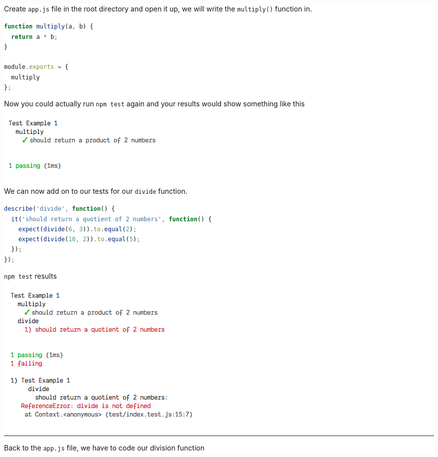 Create `app.js` file in the root directory and open it up, we will write the `multiply()` function in.

```javascript
function multiply(a, b) {
  return a * b;
}

module.exports = {
  multiply
};
```

Now you could actually run `npm test` again and your results would show something like this

![test-2](./images/2.png)

We can now add on to our tests for our `divide` function.

```javascript
describe('divide', function() {
  it('should return a quotient of 2 numbers', function() {
    expect(divide(6, 3)).to.equal(2);
    expect(divide(10, 2)).to.equal(5);
  });
});
```

`npm test` results

![test-3](./images/3.png)

---

Back to the `app.js` file, we have to code our division function
